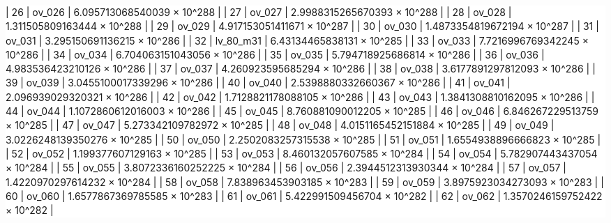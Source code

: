 | 26 | ov_026 | 6.095713068540039 × 10^288 |
| 27 | ov_027 | 2.9988315265670393 × 10^288 |
| 28 | ov_028 | 1.311505809163444 × 10^288 |
| 29 | ov_029 | 4.917153051411671 × 10^287 |
| 30 | ov_030 | 1.4873354819672194 × 10^287 |
| 31 | ov_031 | 3.295150691136215 × 10^286 |
| 32 | lv_80_m31 | 6.43134465838131 × 10^285 |
| 33 | ov_033 | 7.7216996769342245 × 10^286 |
| 34 | ov_034 | 6.704063151043056 × 10^286 |
| 35 | ov_035 | 5.794718925686814 × 10^286 |
| 36 | ov_036 | 4.983536423210126 × 10^286 |
| 37 | ov_037 | 4.260923595685294 × 10^286 |
| 38 | ov_038 | 3.6177891297812093 × 10^286 |
| 39 | ov_039 | 3.0455100017339296 × 10^286 |
| 40 | ov_040 | 2.5398880332660367 × 10^286 |
| 41 | ov_041 | 2.096939029320321 × 10^286 |
| 42 | ov_042 | 1.7128821178088105 × 10^286 |
| 43 | ov_043 | 1.3841308810162095 × 10^286 |
| 44 | ov_044 | 1.1072860612016003 × 10^286 |
| 45 | ov_045 | 8.760881090012205 × 10^285 |
| 46 | ov_046 | 6.846267229513759 × 10^285 |
| 47 | ov_047 | 5.273342109782972 × 10^285 |
| 48 | ov_048 | 4.0151165452151884 × 10^285 |
| 49 | ov_049 | 3.0226248139350276 × 10^285 |
| 50 | ov_050 | 2.2502083257315538 × 10^285 |
| 51 | ov_051 | 1.6554938896666823 × 10^285 |
| 52 | ov_052 | 1.199377607129163 × 10^285 |
| 53 | ov_053 | 8.460132057607585 × 10^284 |
| 54 | ov_054 | 5.782907443437054 × 10^284 |
| 55 | ov_055 | 3.8072336160252225 × 10^284 |
| 56 | ov_056 | 2.3944512313930344 × 10^284 |
| 57 | ov_057 | 1.4220970297614232 × 10^284 |
| 58 | ov_058 | 7.838963453903185 × 10^283 |
| 59 | ov_059 | 3.8975923034273093 × 10^283 |
| 60 | ov_060 | 1.6577867369785585 × 10^283 |
| 61 | ov_061 | 5.422991509456704 × 10^282 |
| 62 | ov_062 | 1.3570246159752422 × 10^282 |